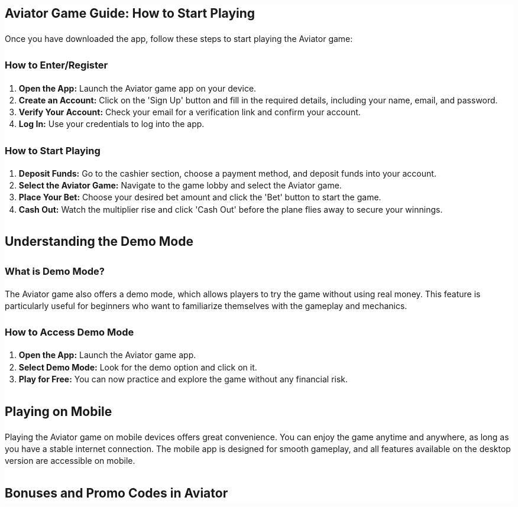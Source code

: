 ## Aviator Game Guide: How to Start Playing

Once you have downloaded the app, follow these steps to start playing
the Aviator game:

### How to Enter/Register

1.  **Open the App:** Launch the Aviator game app on your device.
2.  **Create an Account:** Click on the 'Sign Up' button and fill in the
    required details, including your name, email, and password.
3.  **Verify Your Account:** Check your email for a verification link
    and confirm your account.
4.  **Log In:** Use your credentials to log into the app.

### How to Start Playing

1.  **Deposit Funds:** Go to the cashier section, choose a payment
    method, and deposit funds into your account.
2.  **Select the Aviator Game:** Navigate to the game lobby and select
    the Aviator game.
3.  **Place Your Bet:** Choose your desired bet amount and click the
    'Bet' button to start the game.
4.  **Cash Out:** Watch the multiplier rise and click 'Cash Out' before
    the plane flies away to secure your winnings.

## Understanding the Demo Mode

### What is Demo Mode?

The Aviator game also offers a demo mode, which allows players to try
the game without using real money. This feature is particularly useful
for beginners who want to familiarize themselves with the gameplay and
mechanics.

### How to Access Demo Mode

1.  **Open the App:** Launch the Aviator game app.
2.  **Select Demo Mode:** Look for the demo option and click on it.
3.  **Play for Free:** You can now practice and explore the game without
    any financial risk.

## Playing on Mobile

Playing the Aviator game on mobile devices offers great convenience. You
can enjoy the game anytime and anywhere, as long as you have a stable
internet connection. The mobile app is designed for smooth gameplay, and
all features available on the desktop version are accessible on mobile.

## Bonuses and Promo Codes in Aviator
